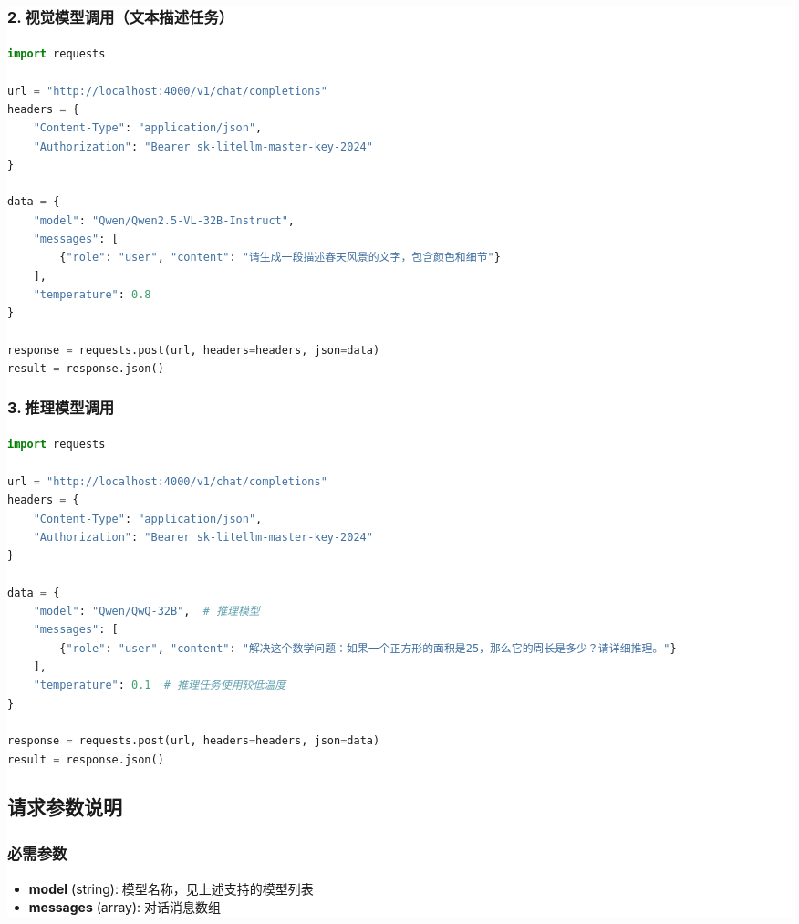 ### 2. 视觉模型调用（文本描述任务）

```python
import requests

url = "http://localhost:4000/v1/chat/completions"
headers = {
    "Content-Type": "application/json",
    "Authorization": "Bearer sk-litellm-master-key-2024"
}

data = {
    "model": "Qwen/Qwen2.5-VL-32B-Instruct",
    "messages": [
        {"role": "user", "content": "请生成一段描述春天风景的文字，包含颜色和细节"}
    ],
    "temperature": 0.8
}

response = requests.post(url, headers=headers, json=data)
result = response.json()
```

### 3. 推理模型调用

```python
import requests

url = "http://localhost:4000/v1/chat/completions"
headers = {
    "Content-Type": "application/json",
    "Authorization": "Bearer sk-litellm-master-key-2024"
}

data = {
    "model": "Qwen/QwQ-32B",  # 推理模型
    "messages": [
        {"role": "user", "content": "解决这个数学问题：如果一个正方形的面积是25，那么它的周长是多少？请详细推理。"}
    ],
    "temperature": 0.1  # 推理任务使用较低温度
}

response = requests.post(url, headers=headers, json=data)
result = response.json()
```

## 请求参数说明

### 必需参数
- **model** (string): 模型名称，见上述支持的模型列表
- **messages** (array): 对话消息数组
